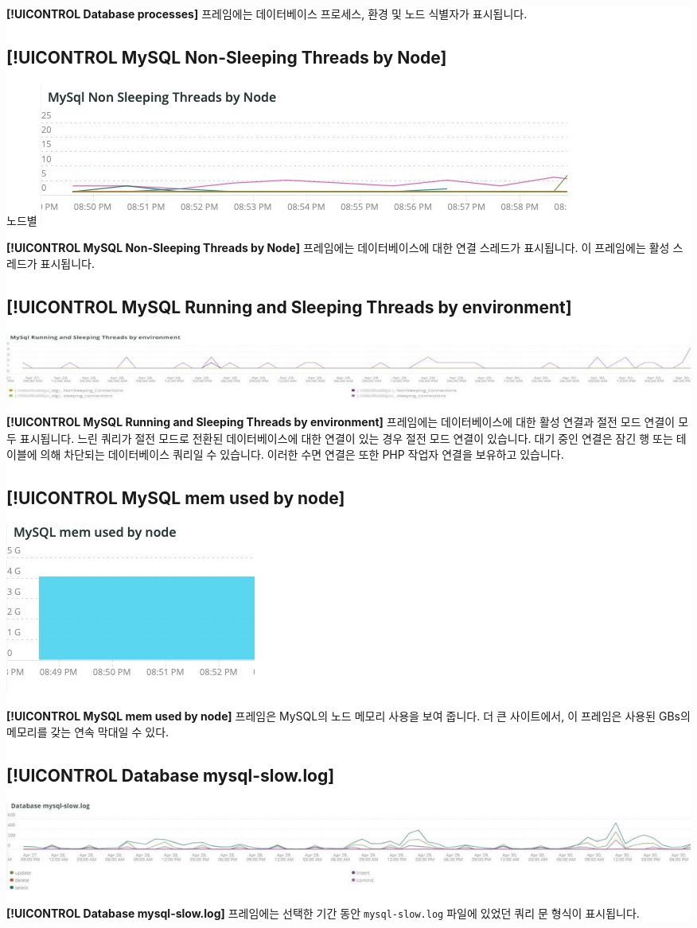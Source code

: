 **[!UICONTROL Database processes]** 프레임에는 데이터베이스 프로세스, 환경 및 노드 식별자가 표시됩니다.

## [!UICONTROL MySQL Non-Sleeping Threads by Node]

노드별 ![MySQL 대기 중 아님 Threads](../../assets/tools/observation-for-adobe-commerce/mysql-tab-21.jpg)

**[!UICONTROL MySQL Non-Sleeping Threads by Node]** 프레임에는 데이터베이스에 대한 연결 스레드가 표시됩니다. 이 프레임에는 활성 스레드가 표시됩니다.

## [!UICONTROL MySQL Running and Sleeping Threads by environment]

![MySQL 실행 중 및 대기 중인 Threads 환경별](../../assets/tools/observation-for-adobe-commerce/mysql-tab-22.jpg)

**[!UICONTROL MySQL Running and Sleeping Threads by environment]** 프레임에는 데이터베이스에 대한 활성 연결과 절전 모드 연결이 모두 표시됩니다. 느린 쿼리가 절전 모드로 전환된 데이터베이스에 대한 연결이 있는 경우 절전 모드 연결이 있습니다. 대기 중인 연결은 잠긴 행 또는 테이블에 의해 차단되는 데이터베이스 쿼리일 수 있습니다. 이러한 수면 연결은 또한 PHP 작업자 연결을 보유하고 있습니다.

## [!UICONTROL MySQL mem used by node]

![노드에서 사용하는 MySQL 메모리](../../assets/tools/observation-for-adobe-commerce/mysql-tab-23.jpg)

**[!UICONTROL MySQL mem used by node]** 프레임은 MySQL의 노드 메모리 사용을 보여 줍니다. 더 큰 사이트에서, 이 프레임은 사용된 GBs의 메모리를 갖는 연속 막대일 수 있다.

## [!UICONTROL Database mysql-slow.log]

![데이터베이스 mysql-slow.log](../../assets/tools/observation-for-adobe-commerce/mysql-tab-24.jpg)

**[!UICONTROL Database mysql-slow.log]** 프레임에는 선택한 기간 동안 `mysql-slow.log` 파일에 있었던 쿼리 문 형식이 표시됩니다.
